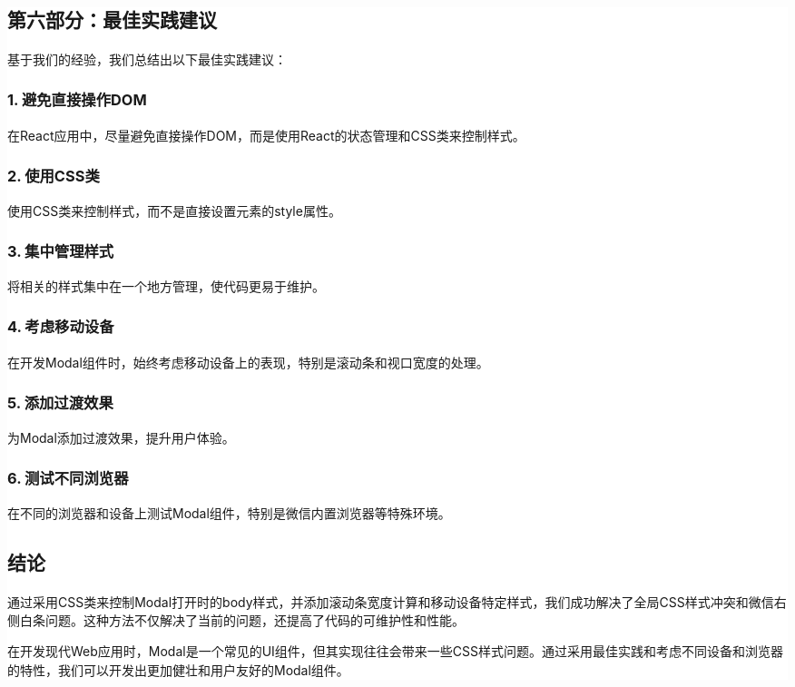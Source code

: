 ## 第六部分：最佳实践建议

基于我们的经验，我们总结出以下最佳实践建议：

### 1. 避免直接操作DOM

在React应用中，尽量避免直接操作DOM，而是使用React的状态管理和CSS类来控制样式。

### 2. 使用CSS类

使用CSS类来控制样式，而不是直接设置元素的style属性。

### 3. 集中管理样式

将相关的样式集中在一个地方管理，使代码更易于维护。

### 4. 考虑移动设备

在开发Modal组件时，始终考虑移动设备上的表现，特别是滚动条和视口宽度的处理。

### 5. 添加过渡效果

为Modal添加过渡效果，提升用户体验。

### 6. 测试不同浏览器

在不同的浏览器和设备上测试Modal组件，特别是微信内置浏览器等特殊环境。

## 结论

通过采用CSS类来控制Modal打开时的body样式，并添加滚动条宽度计算和移动设备特定样式，我们成功解决了全局CSS样式冲突和微信右侧白条问题。这种方法不仅解决了当前的问题，还提高了代码的可维护性和性能。

在开发现代Web应用时，Modal是一个常见的UI组件，但其实现往往会带来一些CSS样式问题。通过采用最佳实践和考虑不同设备和浏览器的特性，我们可以开发出更加健壮和用户友好的Modal组件。
